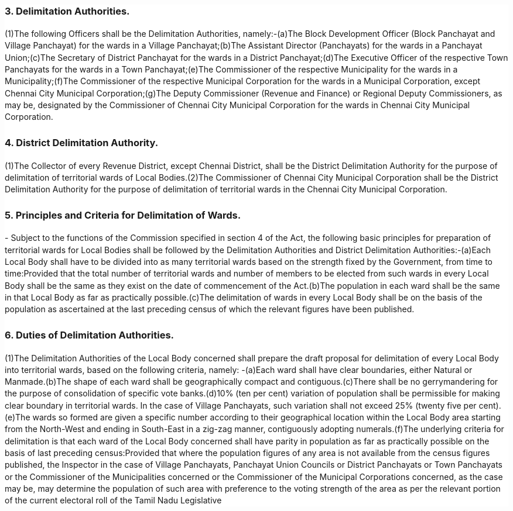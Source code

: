 
### 3. Delimitation Authorities.

(1)The following Officers shall be the Delimitation Authorities,
namely:-(a)The Block Development Officer (Block Panchayat and Village
Panchayat) for the wards in a Village Panchayat;(b)The Assistant Director
(Panchayats) for the wards in a Panchayat Union;(c)The Secretary of District
Panchayat for the wards in a District Panchayat;(d)The Executive Officer of
the respective Town Panchayats for the wards in a Town Panchayat;(e)The
Commissioner of the respective Municipality for the wards in a
Municipality;(f)The Commissioner of the respective Municipal Corporation for
the wards in a Municipal Corporation, except Chennai City Municipal
Corporation;(g)The Deputy Commissioner (Revenue and Finance) or Regional
Deputy Commissioners, as may be, designated by the Commissioner of Chennai
City Municipal Corporation for the wards in Chennai City Municipal
Corporation.

### 4. District Delimitation Authority.

(1)The Collector of every Revenue District, except Chennai District, shall be
the District Delimitation Authority for the purpose of delimitation of
territorial wards of Local Bodies.(2)The Commissioner of Chennai City
Municipal Corporation shall be the District Delimitation Authority for the
purpose of delimitation of territorial wards in the Chennai City Municipal
Corporation.

### 5. Principles and Criteria for Delimitation of Wards.

\- Subject to the functions of the Commission specified in section 4 of the
Act, the following basic principles for preparation of territorial wards for
Local Bodies shall be followed by the Delimitation Authorities and District
Delimitation Authorities:-(a)Each Local Body shall have to be divided into as
many territorial wards based on the strength fixed by the Government, from
time to time:Provided that the total number of territorial wards and number of
members to be elected from such wards in every Local Body shall be the same as
they exist on the date of commencement of the Act.(b)The population in each
ward shall be the same in that Local Body as far as practically
possible.(c)The delimitation of wards in every Local Body shall be on the
basis of the population as ascertained at the last preceding census of which
the relevant figures have been published.

### 6. Duties of Delimitation Authorities.

(1)The Delimitation Authorities of the Local Body concerned shall prepare the
draft proposal for delimitation of every Local Body into territorial wards,
based on the following criteria, namely: -(a)Each ward shall have clear
boundaries, either Natural or Manmade.(b)The shape of each ward shall be
geographically compact and contiguous.(c)There shall be no gerrymandering for
the purpose of consolidation of specific vote banks.(d)10% (ten per cent)
variation of population shall be permissible for making clear boundary in
territorial wards. In the case of Village Panchayats, such variation shall not
exceed 25% (twenty five per cent).(e)The wards so formed are given a specific
number according to their geographical location within the Local Body area
starting from the North-West and ending in South-East in a zig-zag manner,
contiguously adopting numerals.(f)The underlying criteria for delimitation is
that each ward of the Local Body concerned shall have parity in population as
far as practically possible on the basis of last preceding census:Provided
that where the population figures of any area is not available from the census
figures published, the Inspector in the case of Village Panchayats, Panchayat
Union Councils or District Panchayats or Town Panchayats or the Commissioner
of the Municipalities concerned or the Commissioner of the Municipal
Corporations concerned, as the case may be, may determine the population of
such area with preference to the voting strength of the area as per the
relevant portion of the current electoral roll of the Tamil Nadu Legislative
